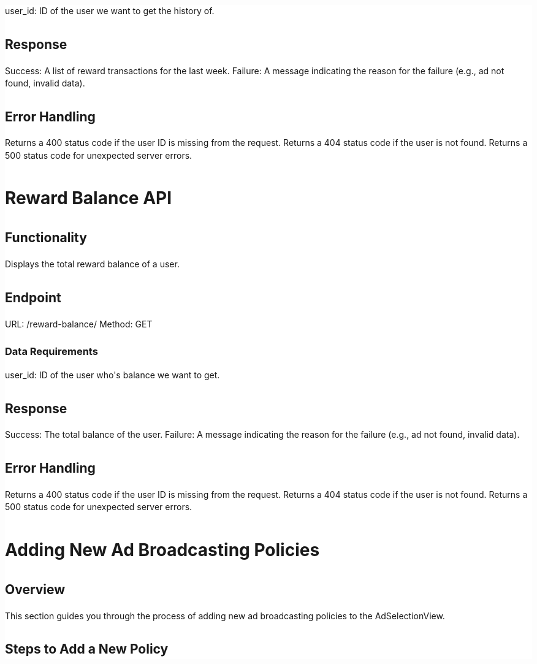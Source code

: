 user_id: ID of the user we want to get the history of.

## Response

Success: A list of reward transactions for the last week.
Failure: A message indicating the reason for the failure (e.g., ad not found, invalid data).

## Error Handling

Returns a 400 status code if the user ID is missing from the request.
Returns a 404 status code if the user is not found.
Returns a 500 status code for unexpected server errors.

# Reward Balance API

## Functionality

Displays the total reward balance of a user.

## Endpoint

URL: /reward-balance/
Method: GET

### Data Requirements

user_id: ID of the user who's balance we want to get.

## Response

Success: The total balance of the user.
Failure: A message indicating the reason for the failure (e.g., ad not found, invalid data).

## Error Handling

Returns a 400 status code if the user ID is missing from the request.
Returns a 404 status code if the user is not found.
Returns a 500 status code for unexpected server errors.

# Adding New Ad Broadcasting Policies

## Overview

This section guides you through the process of adding new ad broadcasting policies to the AdSelectionView.

## Steps to Add a New Policy
